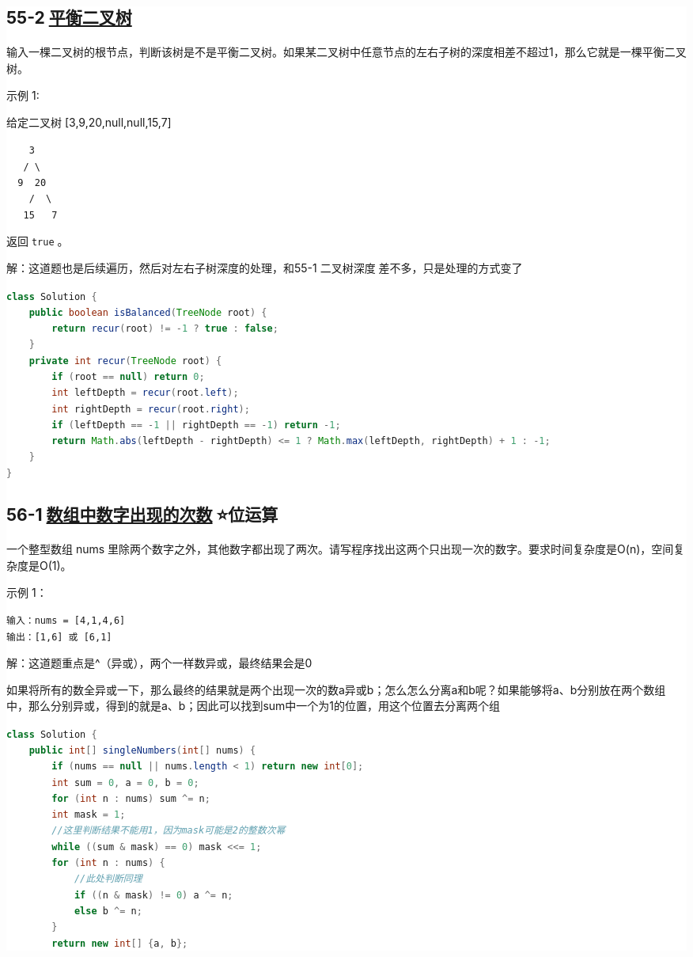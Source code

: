 ## 55-2 [平衡二叉树](https://leetcode-cn.com/problems/ping-heng-er-cha-shu-lcof/)

输入一棵二叉树的根节点，判断该树是不是平衡二叉树。如果某二叉树中任意节点的左右子树的深度相差不超过1，那么它就是一棵平衡二叉树。

 

示例 1:

给定二叉树 [3,9,20,null,null,15,7]

```
    3
   / \
  9  20
    /  \
   15   7
```

返回 `true` 。

解：这道题也是后续遍历，然后对左右子树深度的处理，和55-1 二叉树深度 差不多，只是处理的方式变了

```java
class Solution {
    public boolean isBalanced(TreeNode root) {
        return recur(root) != -1 ? true : false;
    }
    private int recur(TreeNode root) {
        if (root == null) return 0;
        int leftDepth = recur(root.left);
        int rightDepth = recur(root.right);
        if (leftDepth == -1 || rightDepth == -1) return -1;
        return Math.abs(leftDepth - rightDepth) <= 1 ? Math.max(leftDepth, rightDepth) + 1 : -1;
    }
}
```

## 56-1 [数组中数字出现的次数](https://leetcode-cn.com/problems/shu-zu-zhong-shu-zi-chu-xian-de-ci-shu-lcof/) ⭐位运算

一个整型数组 nums 里除两个数字之外，其他数字都出现了两次。请写程序找出这两个只出现一次的数字。要求时间复杂度是O(n)，空间复杂度是O(1)。

示例 1：

```
输入：nums = [4,1,4,6]
输出：[1,6] 或 [6,1]
```

解：这道题重点是^（异或），两个一样数异或，最终结果会是0

如果将所有的数全异或一下，那么最终的结果就是两个出现一次的数a异或b；怎么怎么分离a和b呢？如果能够将a、b分别放在两个数组中，那么分别异或，得到的就是a、b；因此可以找到sum中一个为1的位置，用这个位置去分离两个组

```java
class Solution {
    public int[] singleNumbers(int[] nums) {
        if (nums == null || nums.length < 1) return new int[0];
        int sum = 0, a = 0, b = 0;
        for (int n : nums) sum ^= n;
        int mask = 1;
        //这里判断结果不能用1，因为mask可能是2的整数次幂
        while ((sum & mask) == 0) mask <<= 1;
        for (int n : nums) {
            //此处判断同理
            if ((n & mask) != 0) a ^= n;
            else b ^= n;
        }
        return new int[] {a, b};
```
